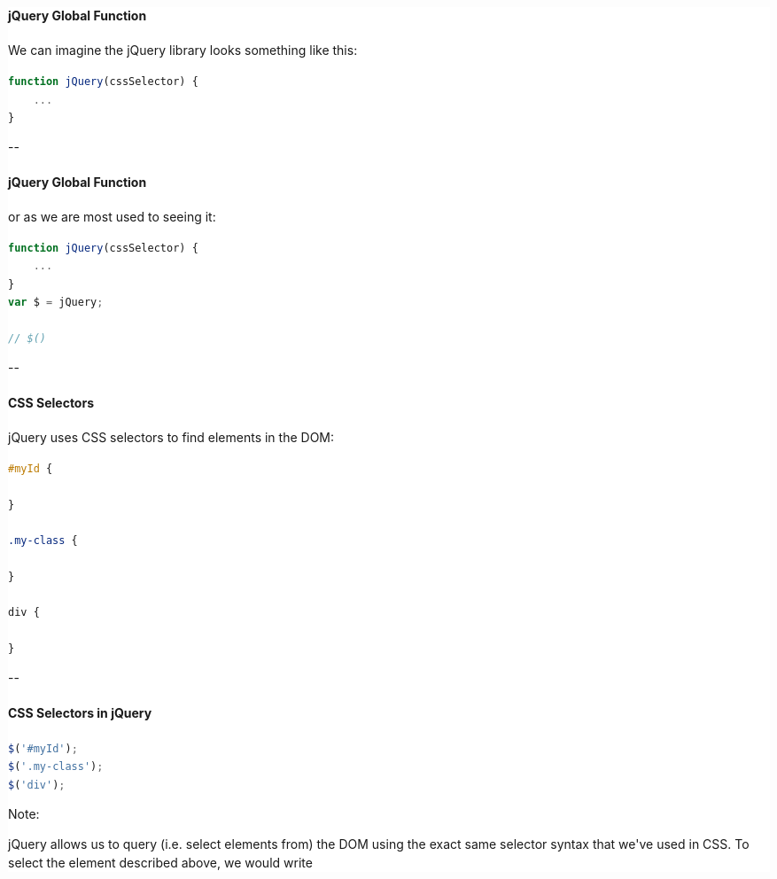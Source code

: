 #### jQuery Global Function

We can imagine the jQuery library looks something like this:

```js
function jQuery(cssSelector) {
    ...
}
```

--

#### jQuery Global Function

or as we are most used to seeing it:

```js
function jQuery(cssSelector) {
    ...
}
var $ = jQuery;

// $()
```

--

#### CSS Selectors

jQuery uses CSS selectors to find elements in the DOM:

```css
#myId {

}

.my-class {

}

div {

}
```

--

#### CSS Selectors in jQuery

```js
$('#myId');
$('.my-class');
$('div');
```

Note:

jQuery allows us to query (i.e. select elements from) the DOM using the exact same selector syntax that we've used in CSS. To select the element described above, we would write
